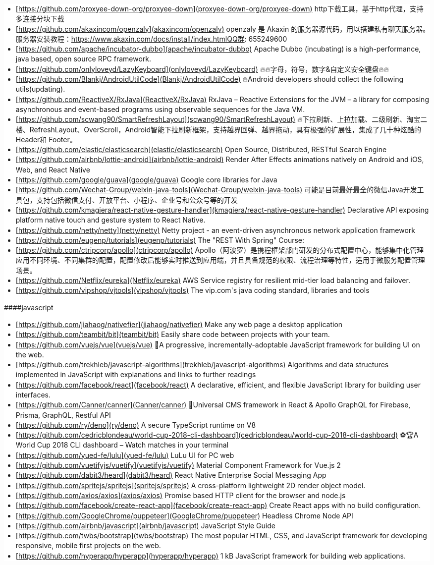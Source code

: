 * [https://github.com/proxyee-down-org/proxyee-down](proxyee-down-org/proxyee-down) http下载工具，基于http代理，支持多连接分块下载
* [https://github.com/akaxincom/openzaly](akaxincom/openzaly) openzaly 是 Akaxin 的服务器源代码，用以搭建私有聊天服务器。 服务器安装教程：https://www.akaxin.com/docs/install/index.htmlQQ群: 655249600
* [https://github.com/apache/incubator-dubbo](apache/incubator-dubbo) Apache Dubbo (incubating) is a high-performance, java based, open source RPC framework.
* [https://github.com/onlyloveyd/LazyKeyboard](onlyloveyd/LazyKeyboard) 🔥🔥字母，符号，数字&amp;自定义安全键盘🔥🔥
* [https://github.com/Blankj/AndroidUtilCode](Blankj/AndroidUtilCode) 🔥Android developers should collect the following utils(updating).
* [https://github.com/ReactiveX/RxJava](ReactiveX/RxJava) RxJava – Reactive Extensions for the JVM – a library for composing asynchronous and event-based programs using observable sequences for the Java VM.
* [https://github.com/scwang90/SmartRefreshLayout](scwang90/SmartRefreshLayout) 🔥下拉刷新、上拉加载、二级刷新、淘宝二楼、RefreshLayout、OverScroll，Android智能下拉刷新框架，支持越界回弹、越界拖动，具有极强的扩展性，集成了几十种炫酷的Header和 Footer。
* [https://github.com/elastic/elasticsearch](elastic/elasticsearch) Open Source, Distributed, RESTful Search Engine
* [https://github.com/airbnb/lottie-android](airbnb/lottie-android) Render After Effects animations natively on Android and iOS, Web, and React Native
* [https://github.com/google/guava](google/guava) Google core libraries for Java
* [https://github.com/Wechat-Group/weixin-java-tools](Wechat-Group/weixin-java-tools) 可能是目前最好最全的微信Java开发工具包，支持包括微信支付、开放平台、小程序、企业号和公众号等的开发
* [https://github.com/kmagiera/react-native-gesture-handler](kmagiera/react-native-gesture-handler) Declarative API exposing platform native touch and gesture system to React Native.
* [https://github.com/netty/netty](netty/netty) Netty project - an event-driven asynchronous network application framework
* [https://github.com/eugenp/tutorials](eugenp/tutorials) The "REST With Spring" Course:
* [https://github.com/ctripcorp/apollo](ctripcorp/apollo) Apollo（阿波罗）是携程框架部门研发的分布式配置中心，能够集中化管理应用不同环境、不同集群的配置，配置修改后能够实时推送到应用端，并且具备规范的权限、流程治理等特性，适用于微服务配置管理场景。
* [https://github.com/Netflix/eureka](Netflix/eureka) AWS Service registry for resilient mid-tier load balancing and failover.
* [https://github.com/vipshop/vjtools](vipshop/vjtools) The vip.com's java coding standard, libraries and tools

####javascript
* [https://github.com/jiahaog/nativefier](jiahaog/nativefier) Make any web page a desktop application
* [https://github.com/teambit/bit](teambit/bit) Easily share code between projects with your team.
* [https://github.com/vuejs/vue](vuejs/vue) 🖖A progressive, incrementally-adoptable JavaScript framework for building UI on the web.
* [https://github.com/trekhleb/javascript-algorithms](trekhleb/javascript-algorithms) Algorithms and data structures implemented in JavaScript with explanations and links to further readings
* [https://github.com/facebook/react](facebook/react) A declarative, efficient, and flexible JavaScript library for building user interfaces.
* [https://github.com/Canner/canner](Canner/canner) 📡Universal CMS framework in React &amp; Apollo GraphQL for Firebase, Prisma, GraphQL, Restful API
* [https://github.com/ry/deno](ry/deno) A secure TypeScript runtime on V8
* [https://github.com/cedricblondeau/world-cup-2018-cli-dashboard](cedricblondeau/world-cup-2018-cli-dashboard) ⚽🏆A World Cup 2018 CLI dashboard – Watch matches in your terminal
* [https://github.com/yued-fe/lulu](yued-fe/lulu) LuLu UI for PC web
* [https://github.com/vuetifyjs/vuetify](vuetifyjs/vuetify) Material Component Framework for Vue.js 2
* [https://github.com/dabit3/heard](dabit3/heard) React Native Enterprise Social Messaging App
* [https://github.com/spritejs/spritejs](spritejs/spritejs) A cross-platform lightweight 2D render object model.
* [https://github.com/axios/axios](axios/axios) Promise based HTTP client for the browser and node.js
* [https://github.com/facebook/create-react-app](facebook/create-react-app) Create React apps with no build configuration.
* [https://github.com/GoogleChrome/puppeteer](GoogleChrome/puppeteer) Headless Chrome Node API
* [https://github.com/airbnb/javascript](airbnb/javascript) JavaScript Style Guide
* [https://github.com/twbs/bootstrap](twbs/bootstrap) The most popular HTML, CSS, and JavaScript framework for developing responsive, mobile first projects on the web.
* [https://github.com/hyperapp/hyperapp](hyperapp/hyperapp) 1 kB JavaScript framework for building web applications.